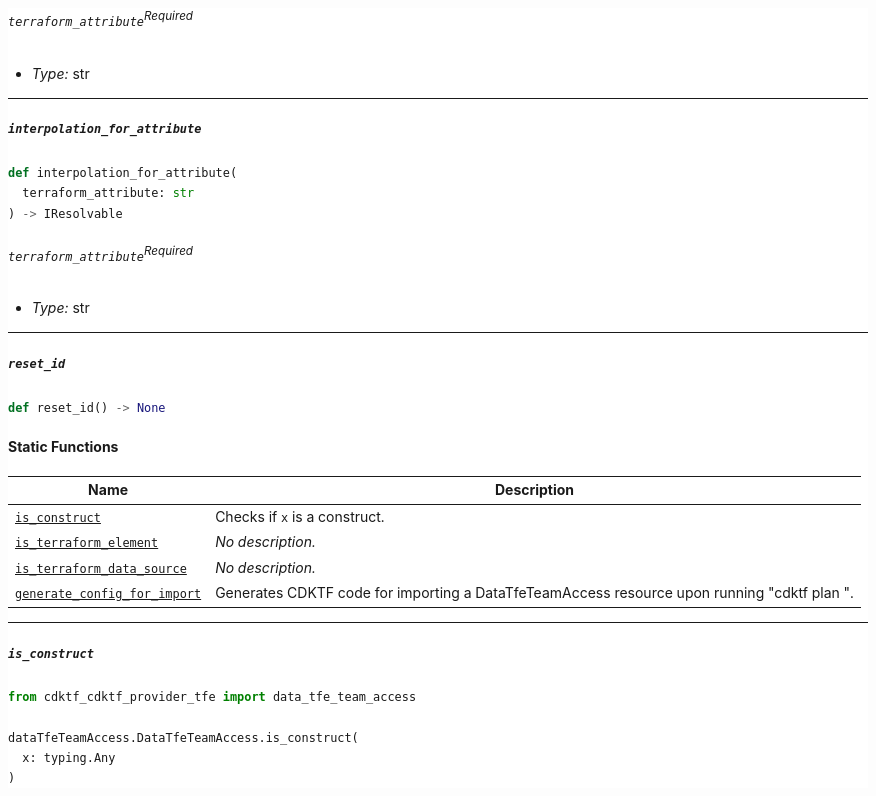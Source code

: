 ###### `terraform_attribute`<sup>Required</sup> <a name="terraform_attribute" id="@cdktf/provider-tfe.dataTfeTeamAccess.DataTfeTeamAccess.getStringMapAttribute.parameter.terraformAttribute"></a>

- *Type:* str

---

##### `interpolation_for_attribute` <a name="interpolation_for_attribute" id="@cdktf/provider-tfe.dataTfeTeamAccess.DataTfeTeamAccess.interpolationForAttribute"></a>

```python
def interpolation_for_attribute(
  terraform_attribute: str
) -> IResolvable
```

###### `terraform_attribute`<sup>Required</sup> <a name="terraform_attribute" id="@cdktf/provider-tfe.dataTfeTeamAccess.DataTfeTeamAccess.interpolationForAttribute.parameter.terraformAttribute"></a>

- *Type:* str

---

##### `reset_id` <a name="reset_id" id="@cdktf/provider-tfe.dataTfeTeamAccess.DataTfeTeamAccess.resetId"></a>

```python
def reset_id() -> None
```

#### Static Functions <a name="Static Functions" id="Static Functions"></a>

| **Name** | **Description** |
| --- | --- |
| <code><a href="#@cdktf/provider-tfe.dataTfeTeamAccess.DataTfeTeamAccess.isConstruct">is_construct</a></code> | Checks if `x` is a construct. |
| <code><a href="#@cdktf/provider-tfe.dataTfeTeamAccess.DataTfeTeamAccess.isTerraformElement">is_terraform_element</a></code> | *No description.* |
| <code><a href="#@cdktf/provider-tfe.dataTfeTeamAccess.DataTfeTeamAccess.isTerraformDataSource">is_terraform_data_source</a></code> | *No description.* |
| <code><a href="#@cdktf/provider-tfe.dataTfeTeamAccess.DataTfeTeamAccess.generateConfigForImport">generate_config_for_import</a></code> | Generates CDKTF code for importing a DataTfeTeamAccess resource upon running "cdktf plan <stack-name>". |

---

##### `is_construct` <a name="is_construct" id="@cdktf/provider-tfe.dataTfeTeamAccess.DataTfeTeamAccess.isConstruct"></a>

```python
from cdktf_cdktf_provider_tfe import data_tfe_team_access

dataTfeTeamAccess.DataTfeTeamAccess.is_construct(
  x: typing.Any
)
```
